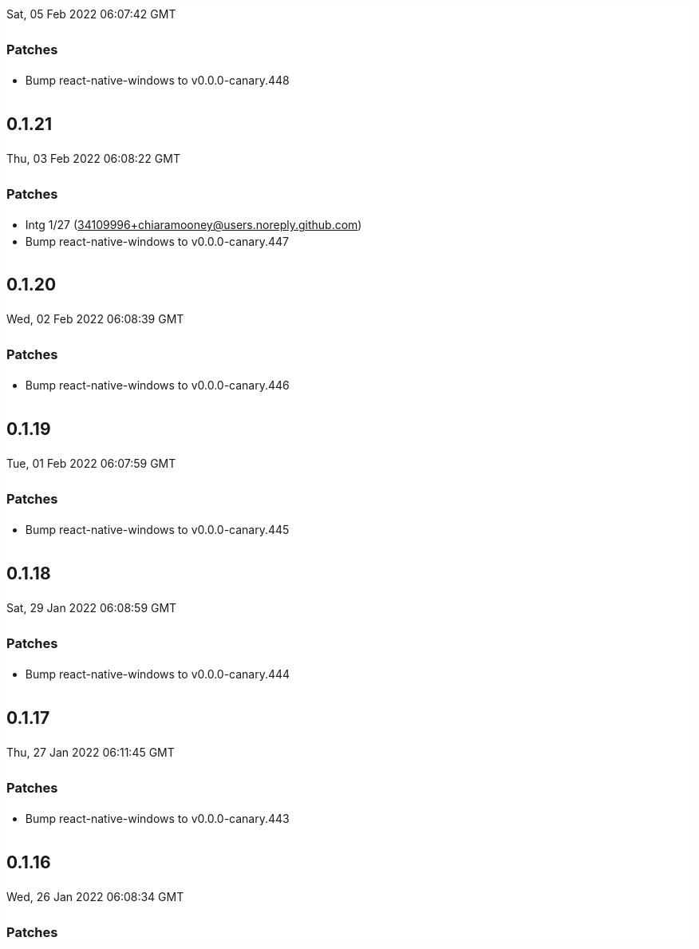Sat, 05 Feb 2022 06:07:42 GMT

### Patches

- Bump react-native-windows to v0.0.0-canary.448

## 0.1.21

Thu, 03 Feb 2022 06:08:22 GMT

### Patches

- Intg 1/27 (34109996+chiaramooney@users.noreply.github.com)
- Bump react-native-windows to v0.0.0-canary.447

## 0.1.20

Wed, 02 Feb 2022 06:08:39 GMT

### Patches

- Bump react-native-windows to v0.0.0-canary.446

## 0.1.19

Tue, 01 Feb 2022 06:07:59 GMT

### Patches

- Bump react-native-windows to v0.0.0-canary.445

## 0.1.18

Sat, 29 Jan 2022 06:08:59 GMT

### Patches

- Bump react-native-windows to v0.0.0-canary.444

## 0.1.17

Thu, 27 Jan 2022 06:11:45 GMT

### Patches

- Bump react-native-windows to v0.0.0-canary.443

## 0.1.16

Wed, 26 Jan 2022 06:08:34 GMT

### Patches
